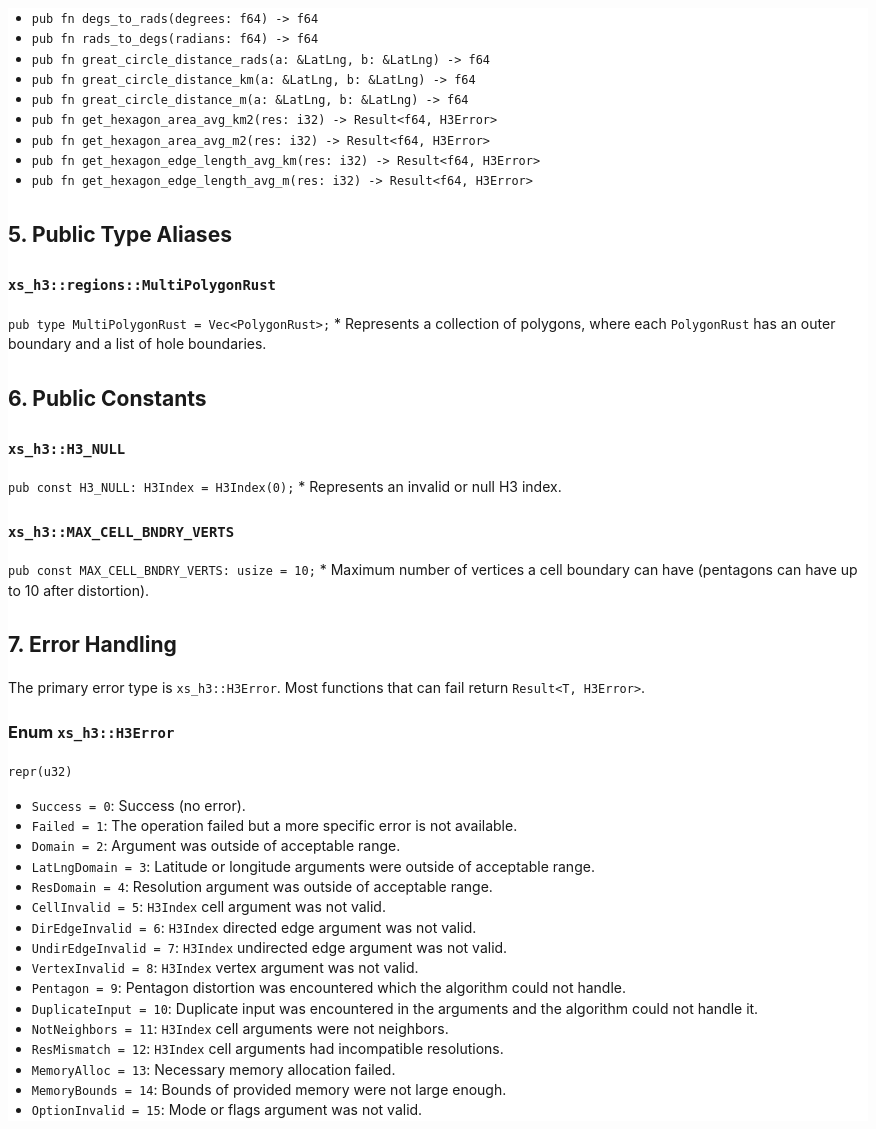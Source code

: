 *   `pub fn degs_to_rads(degrees: f64) -> f64`
*   `pub fn rads_to_degs(radians: f64) -> f64`
*   `pub fn great_circle_distance_rads(a: &LatLng, b: &LatLng) -> f64`
*   `pub fn great_circle_distance_km(a: &LatLng, b: &LatLng) -> f64`
*   `pub fn great_circle_distance_m(a: &LatLng, b: &LatLng) -> f64`
*   `pub fn get_hexagon_area_avg_km2(res: i32) -> Result<f64, H3Error>`
*   `pub fn get_hexagon_area_avg_m2(res: i32) -> Result<f64, H3Error>`
*   `pub fn get_hexagon_edge_length_avg_km(res: i32) -> Result<f64, H3Error>`
*   `pub fn get_hexagon_edge_length_avg_m(res: i32) -> Result<f64, H3Error>`

## 5. Public Type Aliases

### `xs_h3::regions::MultiPolygonRust`
`pub type MultiPolygonRust = Vec<PolygonRust>;`
    *   Represents a collection of polygons, where each `PolygonRust` has an outer boundary and a list of hole boundaries.

## 6. Public Constants

### `xs_h3::H3_NULL`
`pub const H3_NULL: H3Index = H3Index(0);`
    *   Represents an invalid or null H3 index.

### `xs_h3::MAX_CELL_BNDRY_VERTS`
`pub const MAX_CELL_BNDRY_VERTS: usize = 10;`
    *   Maximum number of vertices a cell boundary can have (pentagons can have up to 10 after distortion).

## 7. Error Handling

The primary error type is `xs_h3::H3Error`. Most functions that can fail return `Result<T, H3Error>`.

### Enum `xs_h3::H3Error`
`repr(u32)`
*   `Success = 0`: Success (no error).
*   `Failed = 1`: The operation failed but a more specific error is not available.
*   `Domain = 2`: Argument was outside of acceptable range.
*   `LatLngDomain = 3`: Latitude or longitude arguments were outside of acceptable range.
*   `ResDomain = 4`: Resolution argument was outside of acceptable range.
*   `CellInvalid = 5`: `H3Index` cell argument was not valid.
*   `DirEdgeInvalid = 6`: `H3Index` directed edge argument was not valid.
*   `UndirEdgeInvalid = 7`: `H3Index` undirected edge argument was not valid.
*   `VertexInvalid = 8`: `H3Index` vertex argument was not valid.
*   `Pentagon = 9`: Pentagon distortion was encountered which the algorithm could not handle.
*   `DuplicateInput = 10`: Duplicate input was encountered in the arguments and the algorithm could not handle it.
*   `NotNeighbors = 11`: `H3Index` cell arguments were not neighbors.
*   `ResMismatch = 12`: `H3Index` cell arguments had incompatible resolutions.
*   `MemoryAlloc = 13`: Necessary memory allocation failed.
*   `MemoryBounds = 14`: Bounds of provided memory were not large enough.
*   `OptionInvalid = 15`: Mode or flags argument was not valid.